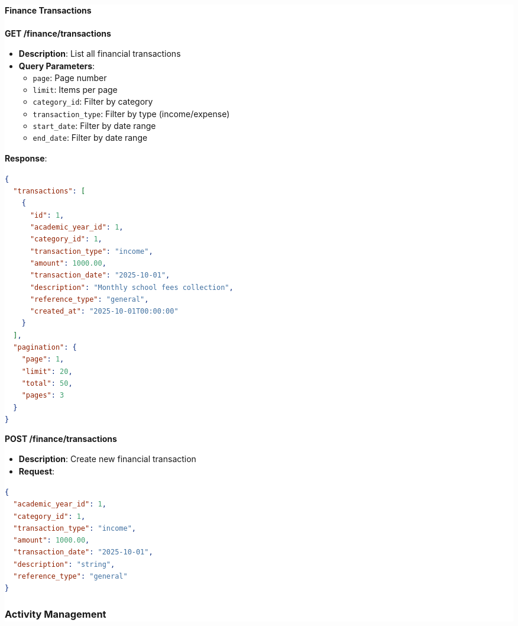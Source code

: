 #### Finance Transactions
**GET /finance/transactions**
- **Description**: List all financial transactions
- **Query Parameters**:
  - `page`: Page number
  - `limit`: Items per page
  - `category_id`: Filter by category
  - `transaction_type`: Filter by type (income/expense)
  - `start_date`: Filter by date range
  - `end_date`: Filter by date range

**Response**:
```json
{
  "transactions": [
    {
      "id": 1,
      "academic_year_id": 1,
      "category_id": 1,
      "transaction_type": "income",
      "amount": 1000.00,
      "transaction_date": "2025-10-01",
      "description": "Monthly school fees collection",
      "reference_type": "general",
      "created_at": "2025-10-01T00:00:00"
    }
  ],
  "pagination": {
    "page": 1,
    "limit": 20,
    "total": 50,
    "pages": 3
  }
}
```

**POST /finance/transactions**
- **Description**: Create new financial transaction
- **Request**:
```json
{
  "academic_year_id": 1,
  "category_id": 1,
  "transaction_type": "income",
  "amount": 1000.00,
  "transaction_date": "2025-10-01",
  "description": "string",
  "reference_type": "general"
}
```

### Activity Management
